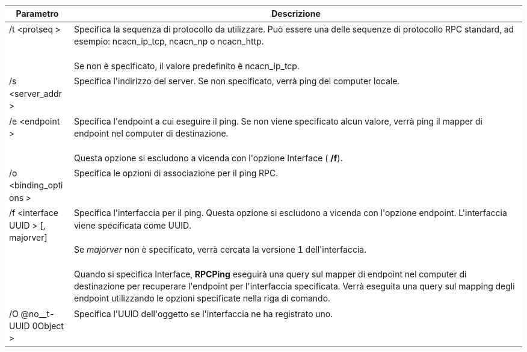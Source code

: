 |            Parametro             |                                                                                                                                                                                                                                                                                                                                               Descrizione                                                                                                                                                                                                                                                                                                                                               |
|----------------------------------|---------------------------------------------------------------------------------------------------------------------------------------------------------------------------------------------------------------------------------------------------------------------------------------------------------------------------------------------------------------------------------------------------------------------------------------------------------------------------------------------------------------------------------------------------------------------------------------------------------------------------------------------------------------------------------------------------------|
|          /t \<protseq >           |                                                                                                                                                                                                                                                  Specifica la sequenza di protocollo da utilizzare. Può essere una delle sequenze di protocollo RPC standard, ad esempio: ncacn_ip_tcp, ncacn_np o ncacn_http.<br /><br />Se non è specificato, il valore predefinito è ncacn_ip_tcp.                                                                                                                                                                                                                                                   |
|        /s \<server_addr >         |                                                                                                                                                                                                                                                                                                            Specifica l'indirizzo del server. Se non specificato, verrà ping del computer locale.                                                                                                                                                                                                                                                                                                            |
|          /e \<endpoint >          |                                                                                                                                                                                                                                                    Specifica l'endpoint a cui eseguire il ping. Se non viene specificato alcun valore, verrà ping il mapper di endpoint nel computer di destinazione.<br /><br />Questa opzione si escludono a vicenda con l'opzione Interface ( **/f**).                                                                                                                                                                                                                                                     |
|      /o \<binding_options >       |                                                                                                                                                                                                                                                                                                                             Specifica le opzioni di associazione per il ping RPC.                                                                                                                                                                                                                                                                                                                             |
| /f \<interface UUID > [, majorver]  |                                                                                                            Specifica l'interfaccia per il ping. Questa opzione si escludono a vicenda con l'opzione endpoint. L'interfaccia viene specificata come UUID.<br /><br />Se *majorver* non è specificato, verrà cercata la versione 1 dell'interfaccia.<br /><br />Quando si specifica Interface, **RPCPing** eseguirà una query sul mapper di endpoint nel computer di destinazione per recuperare l'endpoint per l'interfaccia specificata. Verrà eseguita una query sul mapping degli endpoint utilizzando le opzioni specificate nella riga di comando.                                                                                                             |
|        /O @no__t-UUID 0Object >         |                                                                                                                                                                                                                                                                                                                       Specifica l'UUID dell'oggetto se l'interfaccia ne ha registrato uno.                                                                                                                                                                                                                                                                                                                        |